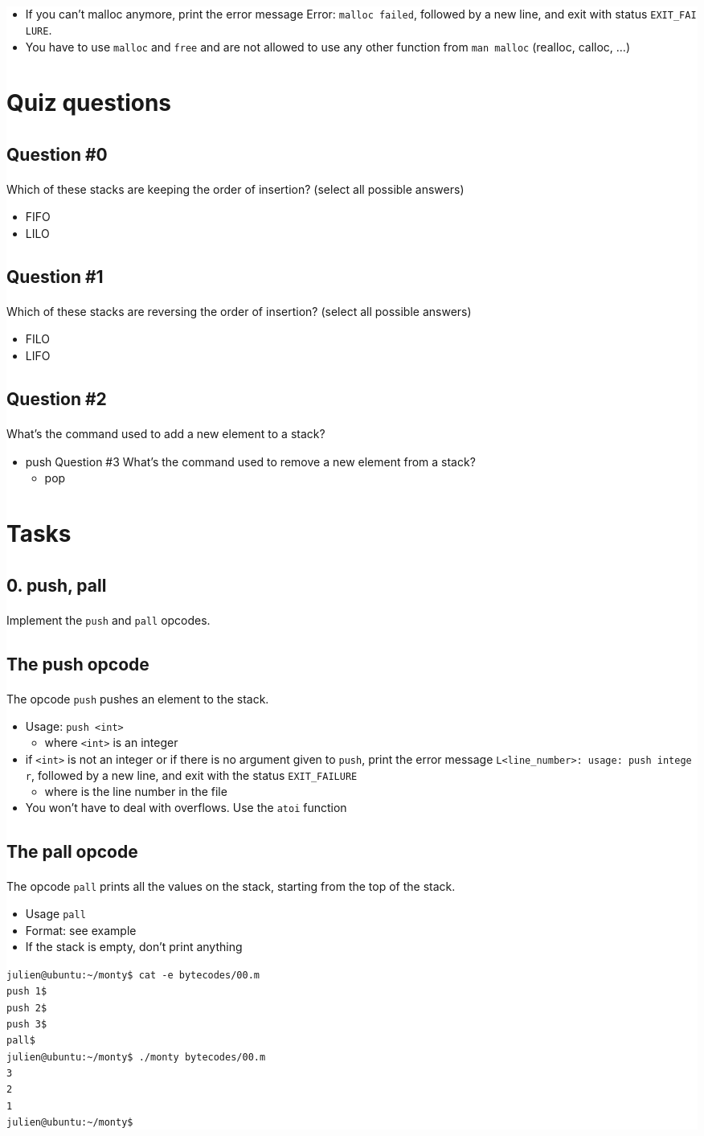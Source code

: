 * If you can’t malloc anymore, print the error message Error: ``malloc failed``, followed by a new line, and exit with status ``EXIT_FAILURE``.
* You have to use ``malloc`` and ``free`` and are not allowed to use any other function from ``man malloc`` (realloc, calloc, …)
  
# Quiz questions
## Question #0
Which of these stacks are keeping the order of insertion? (select all possible answers)
* FIFO
* LILO
## Question #1
Which of these stacks are reversing the order of insertion? (select all possible answers)
* FILO
* LIFO
## Question #2
What’s the command used to add a new element to a stack?
* push
Question #3
What’s the command used to remove a new element from a stack?
  * pop
  
# Tasks
  
## 0. push, pall
Implement the ``push`` and ``pall`` opcodes.

## The push opcode
The opcode ``push`` pushes an element to the stack.
* Usage: ``push <int>``
  * where ``<int>`` is an integer
* if ``<int>`` is not an integer or if there is no argument given to ``push``, print the error message ``L<line_number>: usage: push integer``, followed by a new line, and exit with the status ``EXIT_FAILURE``
  * where is the line number in the file
* You won’t have to deal with overflows. Use the ``atoi`` function
## The pall opcode

The opcode ``pall`` prints all the values on the stack, starting from the top of the stack.

* Usage ``pall``
* Format: see example
* If the stack is empty, don’t print anything

```
julien@ubuntu:~/monty$ cat -e bytecodes/00.m
push 1$
push 2$
push 3$
pall$
julien@ubuntu:~/monty$ ./monty bytecodes/00.m
3
2
1
julien@ubuntu:~/monty$
 ```
  